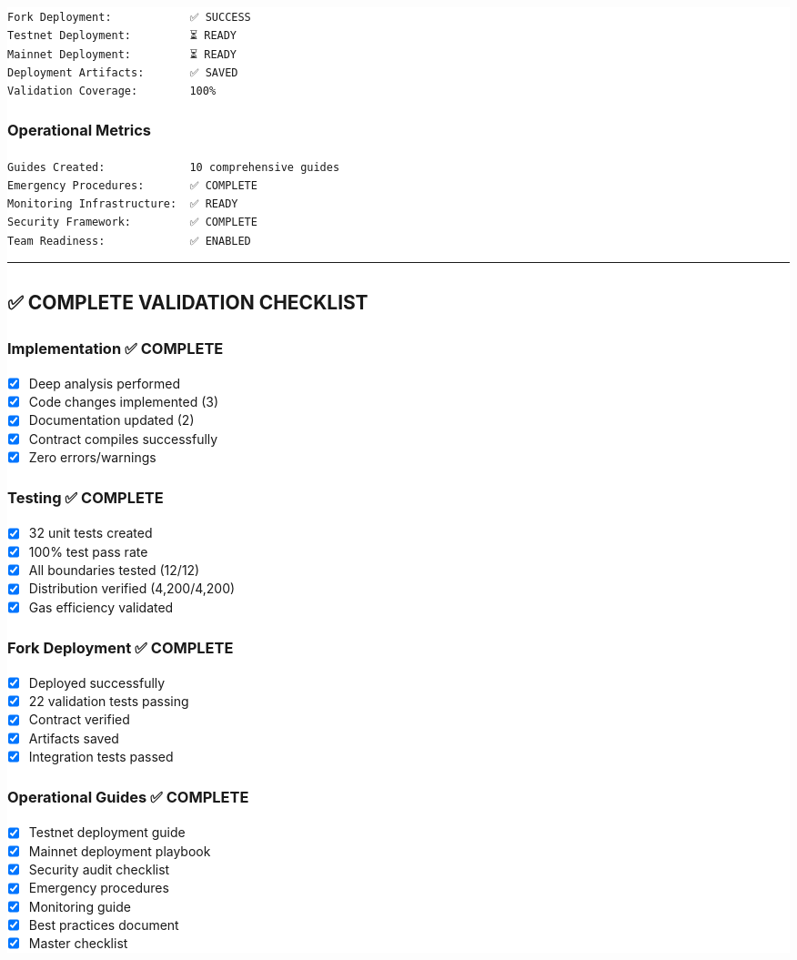 ```
Fork Deployment:            ✅ SUCCESS
Testnet Deployment:         ⏳ READY
Mainnet Deployment:         ⏳ READY
Deployment Artifacts:       ✅ SAVED
Validation Coverage:        100%
```

### Operational Metrics

```
Guides Created:             10 comprehensive guides
Emergency Procedures:       ✅ COMPLETE
Monitoring Infrastructure:  ✅ READY
Security Framework:         ✅ COMPLETE
Team Readiness:             ✅ ENABLED
```

---

## ✅ COMPLETE VALIDATION CHECKLIST

### Implementation ✅ COMPLETE

- [x] Deep analysis performed
- [x] Code changes implemented (3)
- [x] Documentation updated (2)
- [x] Contract compiles successfully
- [x] Zero errors/warnings

### Testing ✅ COMPLETE

- [x] 32 unit tests created
- [x] 100% test pass rate
- [x] All boundaries tested (12/12)
- [x] Distribution verified (4,200/4,200)
- [x] Gas efficiency validated

### Fork Deployment ✅ COMPLETE

- [x] Deployed successfully
- [x] 22 validation tests passing
- [x] Contract verified
- [x] Artifacts saved
- [x] Integration tests passed

### Operational Guides ✅ COMPLETE

- [x] Testnet deployment guide
- [x] Mainnet deployment playbook
- [x] Security audit checklist
- [x] Emergency procedures
- [x] Monitoring guide
- [x] Best practices document
- [x] Master checklist
